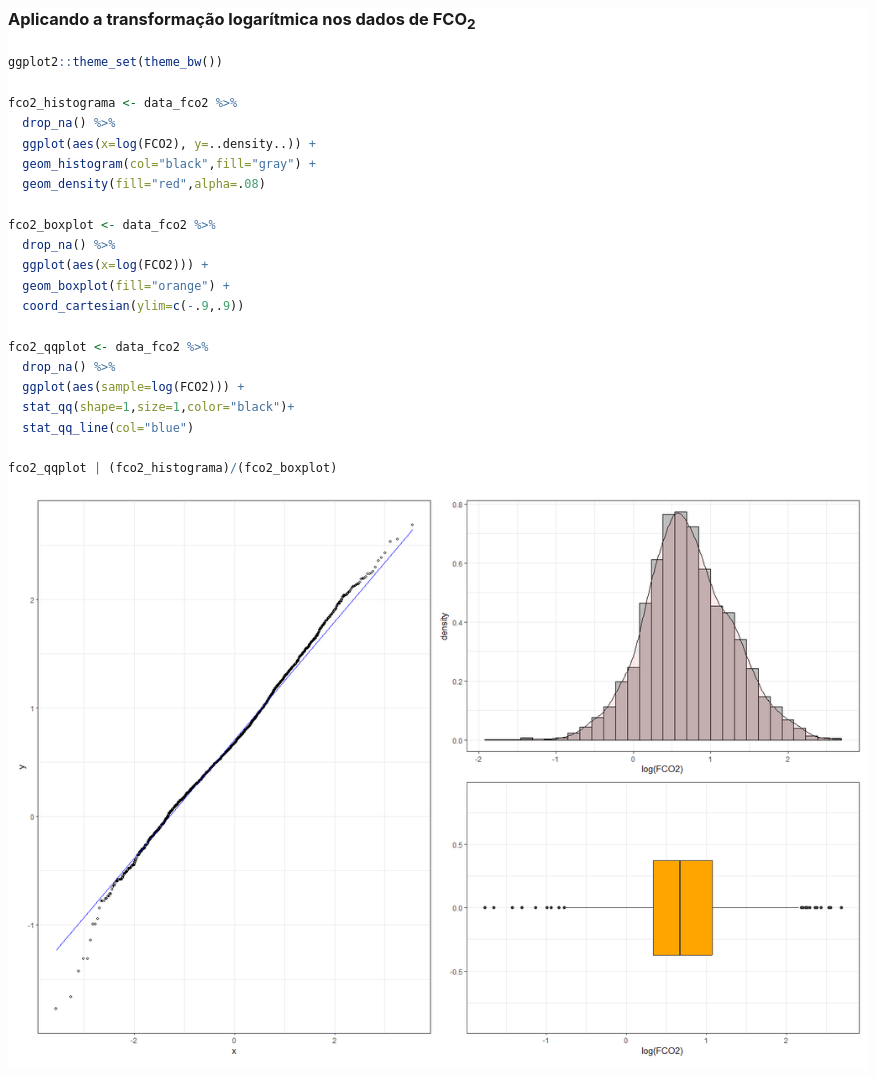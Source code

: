 ### Aplicando a transformação logarítmica nos dados de FCO<sub>2</sub>

``` r
ggplot2::theme_set(theme_bw())

fco2_histograma <- data_fco2 %>% 
  drop_na() %>% 
  ggplot(aes(x=log(FCO2), y=..density..)) +
  geom_histogram(col="black",fill="gray") +
  geom_density(fill="red",alpha=.08)

fco2_boxplot <- data_fco2 %>% 
  drop_na() %>% 
  ggplot(aes(x=log(FCO2))) +
  geom_boxplot(fill="orange") + 
  coord_cartesian(ylim=c(-.9,.9))

fco2_qqplot <- data_fco2 %>% 
  drop_na() %>% 
  ggplot(aes(sample=log(FCO2))) +
  stat_qq(shape=1,size=1,color="black")+
  stat_qq_line(col="blue")

fco2_qqplot | (fco2_histograma)/(fco2_boxplot)
```

![](README_files/figure-gfm/unnamed-chunk-8-1.png)
